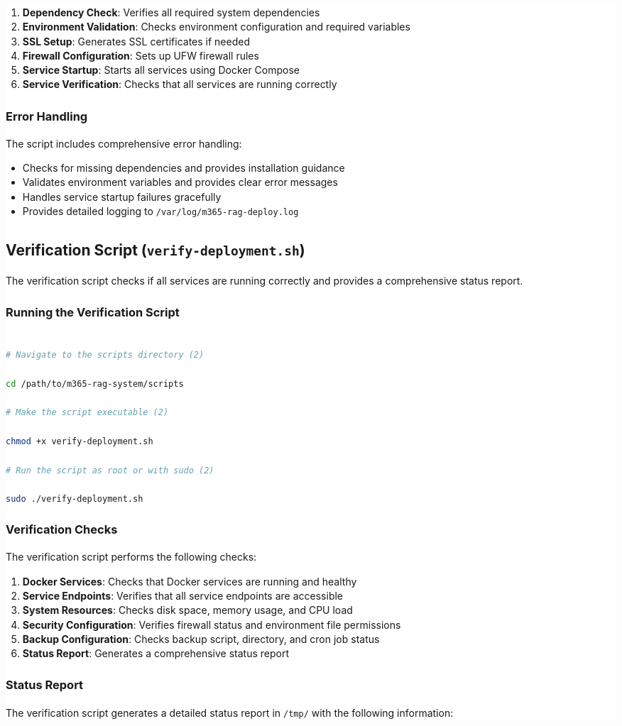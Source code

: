 1. **Dependency Check**: Verifies all required system dependencies
2. **Environment Validation**: Checks environment configuration and required variables
3. **SSL Setup**: Generates SSL certificates if needed
4. **Firewall Configuration**: Sets up UFW firewall rules
5. **Service Startup**: Starts all services using Docker Compose
6. **Service Verification**: Checks that all services are running correctly

### Error Handling

The script includes comprehensive error handling:

- Checks for missing dependencies and provides installation guidance
- Validates environment variables and provides clear error messages
- Handles service startup failures gracefully
- Provides detailed logging to `/var/log/m365-rag-deploy.log`

## Verification Script (`verify-deployment.sh`)

The verification script checks if all services are running correctly and provides a comprehensive status report.

### Running the Verification Script

```bash

# Navigate to the scripts directory (2)

cd /path/to/m365-rag-system/scripts

# Make the script executable (2)

chmod +x verify-deployment.sh

# Run the script as root or with sudo (2)

sudo ./verify-deployment.sh

```

### Verification Checks

The verification script performs the following checks:

1. **Docker Services**: Checks that Docker services are running and healthy
2. **Service Endpoints**: Verifies that all service endpoints are accessible
3. **System Resources**: Checks disk space, memory usage, and CPU load
4. **Security Configuration**: Verifies firewall status and environment file permissions
5. **Backup Configuration**: Checks backup script, directory, and cron job status
6. **Status Report**: Generates a comprehensive status report

### Status Report

The verification script generates a detailed status report in `/tmp/` with the following information:
